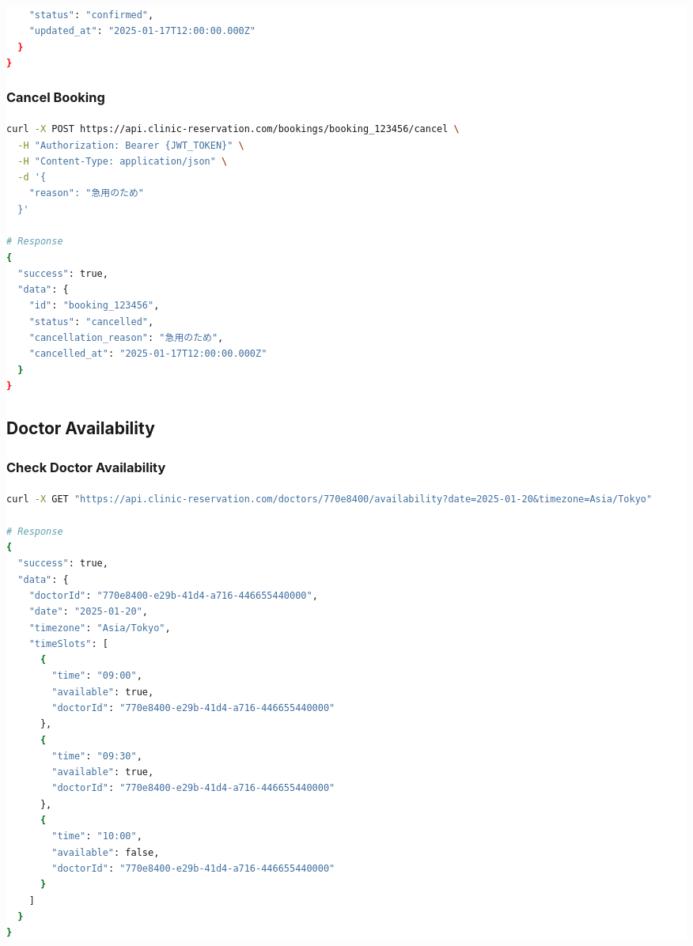 ```bash
    "status": "confirmed",
    "updated_at": "2025-01-17T12:00:00.000Z"
  }
}
```

### Cancel Booking
```bash
curl -X POST https://api.clinic-reservation.com/bookings/booking_123456/cancel \
  -H "Authorization: Bearer {JWT_TOKEN}" \
  -H "Content-Type: application/json" \
  -d '{
    "reason": "急用のため"
  }'

# Response
{
  "success": true,
  "data": {
    "id": "booking_123456",
    "status": "cancelled",
    "cancellation_reason": "急用のため",
    "cancelled_at": "2025-01-17T12:00:00.000Z"
  }
}
```

## Doctor Availability

### Check Doctor Availability
```bash
curl -X GET "https://api.clinic-reservation.com/doctors/770e8400/availability?date=2025-01-20&timezone=Asia/Tokyo"

# Response
{
  "success": true,
  "data": {
    "doctorId": "770e8400-e29b-41d4-a716-446655440000",
    "date": "2025-01-20",
    "timezone": "Asia/Tokyo",
    "timeSlots": [
      {
        "time": "09:00",
        "available": true,
        "doctorId": "770e8400-e29b-41d4-a716-446655440000"
      },
      {
        "time": "09:30",
        "available": true,
        "doctorId": "770e8400-e29b-41d4-a716-446655440000"
      },
      {
        "time": "10:00",
        "available": false,
        "doctorId": "770e8400-e29b-41d4-a716-446655440000"
      }
    ]
  }
}
```
